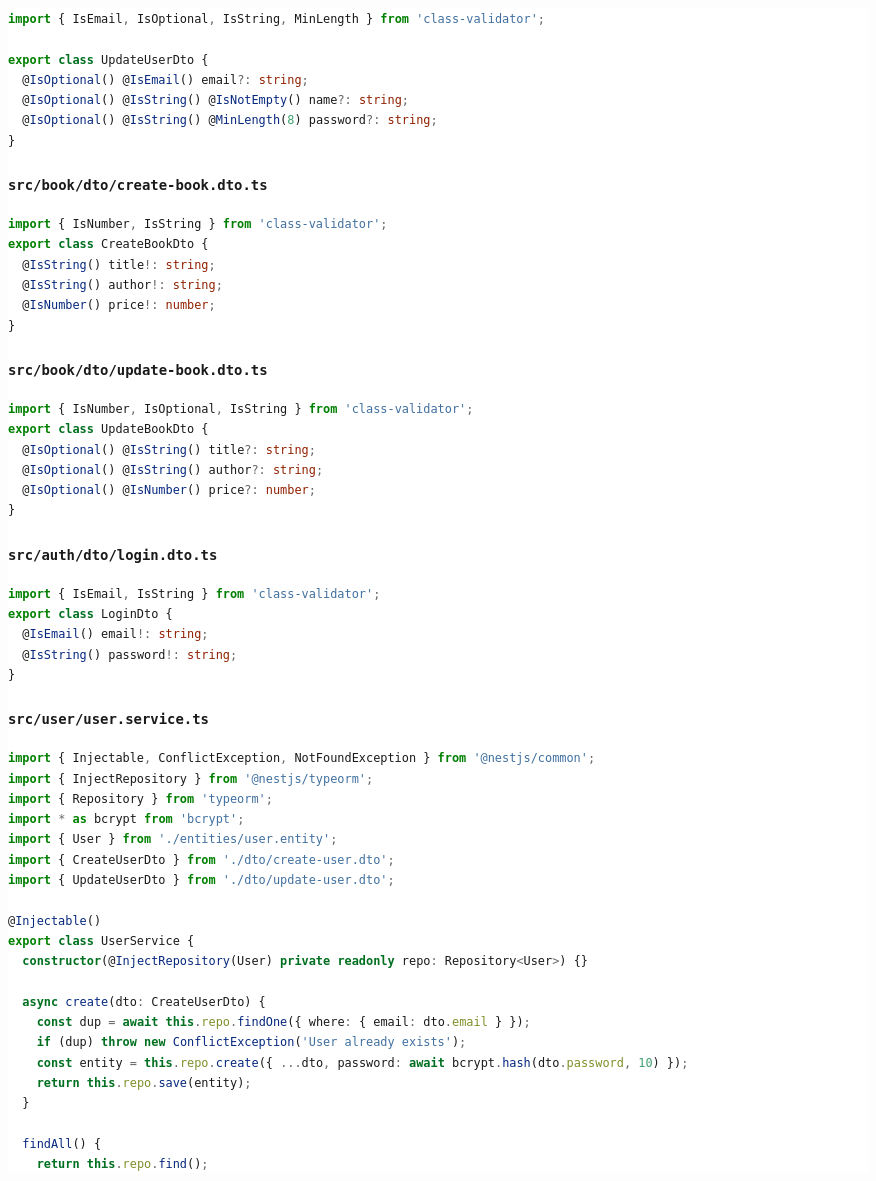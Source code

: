 ```ts
import { IsEmail, IsOptional, IsString, MinLength } from 'class-validator';

export class UpdateUserDto {
  @IsOptional() @IsEmail() email?: string;
  @IsOptional() @IsString() @IsNotEmpty() name?: string;
  @IsOptional() @IsString() @MinLength(8) password?: string;
}
```

### `src/book/dto/create-book.dto.ts`

```ts
import { IsNumber, IsString } from 'class-validator';
export class CreateBookDto {
  @IsString() title!: string;
  @IsString() author!: string;
  @IsNumber() price!: number;
}
```

### `src/book/dto/update-book.dto.ts`

```ts
import { IsNumber, IsOptional, IsString } from 'class-validator';
export class UpdateBookDto {
  @IsOptional() @IsString() title?: string;
  @IsOptional() @IsString() author?: string;
  @IsOptional() @IsNumber() price?: number;
}
```

### `src/auth/dto/login.dto.ts`

```ts
import { IsEmail, IsString } from 'class-validator';
export class LoginDto {
  @IsEmail() email!: string;
  @IsString() password!: string;
}
```

### `src/user/user.service.ts`

```ts
import { Injectable, ConflictException, NotFoundException } from '@nestjs/common';
import { InjectRepository } from '@nestjs/typeorm';
import { Repository } from 'typeorm';
import * as bcrypt from 'bcrypt';
import { User } from './entities/user.entity';
import { CreateUserDto } from './dto/create-user.dto';
import { UpdateUserDto } from './dto/update-user.dto';

@Injectable()
export class UserService {
  constructor(@InjectRepository(User) private readonly repo: Repository<User>) {}

  async create(dto: CreateUserDto) {
    const dup = await this.repo.findOne({ where: { email: dto.email } });
    if (dup) throw new ConflictException('User already exists');
    const entity = this.repo.create({ ...dto, password: await bcrypt.hash(dto.password, 10) });
    return this.repo.save(entity);
  }

  findAll() {
    return this.repo.find();
```